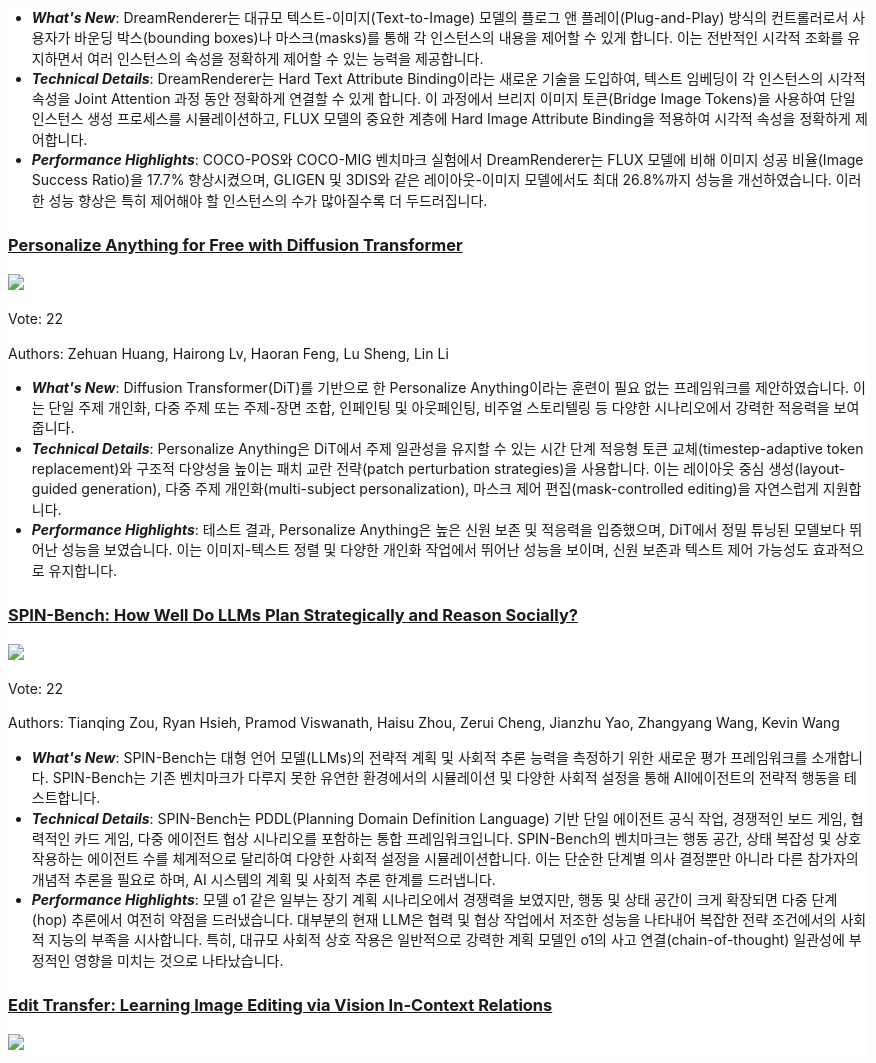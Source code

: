 - ***What's New***: DreamRenderer는 대규모 텍스트-이미지(Text-to-Image) 모델의 플로그 앤 플레이(Plug-and-Play) 방식의 컨트롤러로서 사용자가 바운딩 박스(bounding boxes)나 마스크(masks)를 통해 각 인스턴스의 내용을 제어할 수 있게 합니다. 이는 전반적인 시각적 조화를 유지하면서 여러 인스턴스의 속성을 정확하게 제어할 수 있는 능력을 제공합니다.
- ***Technical Details***: DreamRenderer는 Hard Text Attribute Binding이라는 새로운 기술을 도입하여, 텍스트 임베딩이 각 인스턴스의 시각적 속성을 Joint Attention 과정 동안 정확하게 연결할 수 있게 합니다. 이 과정에서 브리지 이미지 토큰(Bridge Image Tokens)을 사용하여 단일 인스턴스 생성 프로세스를 시뮬레이션하고, FLUX 모델의 중요한 계층에 Hard Image Attribute Binding을 적용하여 시각적 속성을 정확하게 제어합니다.
- ***Performance Highlights***: COCO-POS와 COCO-MIG 벤치마크 실험에서 DreamRenderer는 FLUX 모델에 비해 이미지 성공 비율(Image Success Ratio)을 17.7% 향상시켰으며, GLIGEN 및 3DIS와 같은 레이아웃-이미지 모델에서도 최대 26.8%까지 성능을 개선하였습니다. 이러한 성능 향상은 특히 제어해야 할 인스턴스의 수가 많아질수록 더 두드러집니다.

### [Personalize Anything for Free with Diffusion Transformer](https://arxiv.org/abs/2503.12590)

![](https://cdn-thumbnails.huggingface.co/social-thumbnails/papers/2503.12590.png)

Vote: 22

Authors: Zehuan Huang, Hairong Lv, Haoran Feng, Lu Sheng, Lin Li

- ***What's New***: Diffusion Transformer(DiT)를 기반으로 한 Personalize Anything이라는 훈련이 필요 없는 프레임워크를 제안하였습니다. 이는 단일 주제 개인화, 다중 주제 또는 주제-장면 조합, 인페인팅 및 아웃페인팅, 비주얼 스토리텔링 등 다양한 시나리오에서 강력한 적응력을 보여줍니다.
- ***Technical Details***: Personalize Anything은 DiT에서 주제 일관성을 유지할 수 있는 시간 단계 적응형 토큰 교체(timestep-adaptive token replacement)와 구조적 다양성을 높이는 패치 교란 전략(patch perturbation strategies)을 사용합니다. 이는 레이아웃 중심 생성(layout-guided generation), 다중 주제 개인화(multi-subject personalization), 마스크 제어 편집(mask-controlled editing)을 자연스럽게 지원합니다.
- ***Performance Highlights***: 테스트 결과, Personalize Anything은 높은 신원 보존 및 적응력을 입증했으며, DiT에서 정밀 튜닝된 모델보다 뛰어난 성능을 보였습니다. 이는 이미지-텍스트 정렬 및 다양한 개인화 작업에서 뛰어난 성능을 보이며, 신원 보존과 텍스트 제어 가능성도 효과적으로 유지합니다.

### [SPIN-Bench: How Well Do LLMs Plan Strategically and Reason Socially?](https://arxiv.org/abs/2503.12349)

![](https://cdn-thumbnails.huggingface.co/social-thumbnails/papers/2503.12349.png)

Vote: 22

Authors: Tianqing Zou, Ryan Hsieh, Pramod Viswanath, Haisu Zhou, Zerui Cheng, Jianzhu Yao, Zhangyang Wang, Kevin Wang

- ***What's New***: SPIN-Bench는 대형 언어 모델(LLMs)의 전략적 계획 및 사회적 추론 능력을 측정하기 위한 새로운 평가 프레임워크를 소개합니다. SPIN-Bench는 기존 벤치마크가 다루지 못한 유연한 환경에서의 시뮬레이션 및 다양한 사회적 설정을 통해 AIl에이전트의 전략적 행동을 테스트합니다.
- ***Technical Details***: SPIN-Bench는 PDDL(Planning Domain Definition Language) 기반 단일 에이전트 공식 작업, 경쟁적인 보드 게임, 협력적인 카드 게임, 다중 에이전트 협상 시나리오를 포함하는 통합 프레임워크입니다. SPIN-Bench의 벤치마크는 행동 공간, 상태 복잡성 및 상호 작용하는 에이전트 수를 체계적으로 달리하여 다양한 사회적 설정을 시뮬레이션합니다. 이는 단순한 단계별 의사 결정뿐만 아니라 다른 참가자의 개념적 추론을 필요로 하며, AI 시스템의 계획 및 사회적 추론 한계를 드러냅니다.
- ***Performance Highlights***: 모델 o1 같은 일부는 장기 계획 시나리오에서 경쟁력을 보였지만, 행동 및 상태 공간이 크게 확장되면 다중 단계(hop) 추론에서 여전히 약점을 드러냈습니다. 대부분의 현재 LLM은 협력 및 협상 작업에서 저조한 성능을 나타내어 복잡한 전략 조건에서의 사회적 지능의 부족을 시사합니다. 특히, 대규모 사회적 상호 작용은 일반적으로 강력한 계획 모델인 o1의 사고 연결(chain-of-thought) 일관성에 부정적인 영향을 미치는 것으로 나타났습니다.

### [Edit Transfer: Learning Image Editing via Vision In-Context Relations](https://arxiv.org/abs/2503.13327)

![](https://cdn-thumbnails.huggingface.co/social-thumbnails/papers/2503.13327.png)
